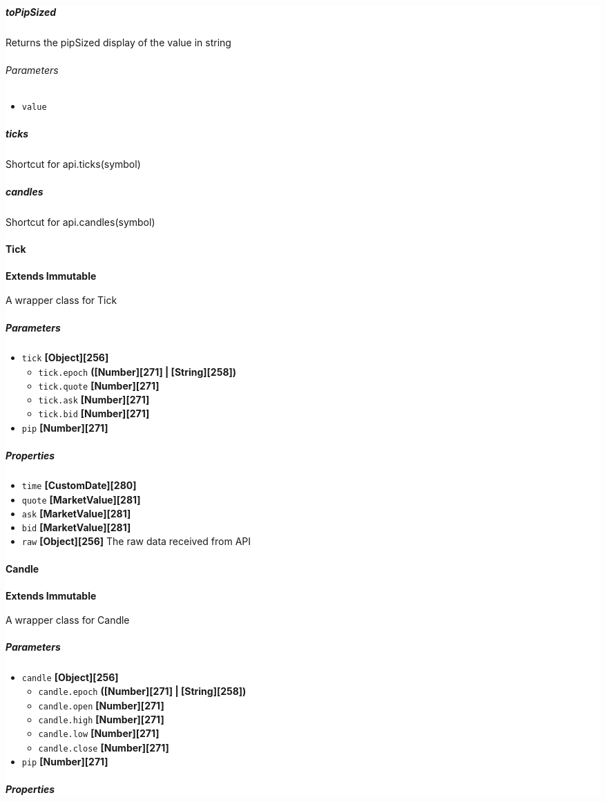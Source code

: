 ##### toPipSized

Returns the pipSized display of the value in string

###### Parameters

-   `value`  

##### ticks

Shortcut for api.ticks(symbol)

##### candles

Shortcut for api.candles(symbol)

#### Tick

**Extends Immutable**

A wrapper class for Tick

##### Parameters

-   `tick` **[Object][256]** 
    -   `tick.epoch` **([Number][271] \| [String][258])** 
    -   `tick.quote` **[Number][271]** 
    -   `tick.ask` **[Number][271]** 
    -   `tick.bid` **[Number][271]** 
-   `pip` **[Number][271]** 

##### Properties

-   `time` **[CustomDate][280]** 
-   `quote` **[MarketValue][281]** 
-   `ask` **[MarketValue][281]** 
-   `bid` **[MarketValue][281]** 
-   `raw` **[Object][256]** The raw data received from API

#### Candle

**Extends Immutable**

A wrapper class for Candle

##### Parameters

-   `candle` **[Object][256]** 
    -   `candle.epoch` **([Number][271] \| [String][258])** 
    -   `candle.open` **[Number][271]** 
    -   `candle.high` **[Number][271]** 
    -   `candle.low` **[Number][271]** 
    -   `candle.close` **[Number][271]** 
-   `pip` **[Number][271]** 

##### Properties


[1]: #main-modules
[2]: #derivapi
[3]: #parameters
[4]: #properties
[5]: #examples
[6]: #ticks
[7]: #candles
[8]: #contract
[9]: #underlying
[10]: #account
[11]: #assets
[12]: #websitestatus
[13]: #contractoptions
[14]: #derivapibasic
[15]: #parameters-1
[16]: #properties-1
[17]: #examples-1
[18]: #closehandler
[19]: #onclose
[20]: #onopen
[21]: #onmessage
[22]: #expectresponse
[23]: #abstract-objects
[24]: #immutables
[25]: #account-1
[26]: #assets-1
[27]: #underlying-1
[28]: #tick
[29]: #candle
[30]: #transaction
[31]: #buy
[32]: #sell
[33]: #contractoptions-1
[34]: #streams
[35]: #balance
[36]: #candles-1
[37]: #contract-1
[38]: #ticks-1
[39]: #transactions
[40]: #websitestatus-1
[41]: #fields
[42]: #barrier
[43]: #customdate
[44]: #daterange
[45]: #duration
[46]: #durationrange
[47]: #fullname
[48]: #marketvalue
[49]: #monetary
[50]: #profit
[51]: #spot
[52]: #core-functionality
[53]: #cache
[54]: #parameters-2
[55]: #examples-2
[56]: #subscriptionmanager
[57]: #parameters-3
[58]: #examples-3
[59]: #subscribe
[60]: #object-references
[61]: #parameters-4
[62]: #candlesparam
[63]: #ticksparam
[64]: #buyparam
[65]: #sellparam
[66]: #contractparam
[67]: #historyrange
[68]: #accountclosure
[69]: #parameters-5
[70]: #accountsecurity
[71]: #parameters-6
[72]: #accountstatistics
[73]: #parameters-7
[74]: #activesymbols
[75]: #parameters-8
[76]: #apitoken
[77]: #parameters-9
[78]: #appdelete
[79]: #parameters-10
[80]: #appget
[81]: #parameters-11
[82]: #applist
[83]: #parameters-12
[84]: #appmarkupdetails
[85]: #parameters-13
[86]: #appregister
[87]: #parameters-14
[88]: #appupdate
[89]: #parameters-15
[90]: #assetindex
[91]: #parameters-16
[92]: #authorize
[93]: #parameters-17
[94]: #balance-1
[95]: #parameters-18
[96]: #buy-1
[97]: #parameters-19
[98]: #buycontractformultipleaccounts
[99]: #parameters-20
[100]: #cashier
[101]: #parameters-21
[102]: #cashierpassword
[103]: #parameters-22
[104]: #changepassword